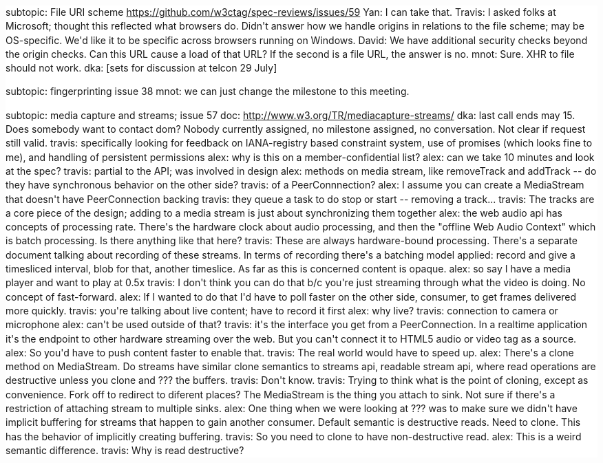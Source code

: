 subtopic: File URI scheme
https://github.com/w3ctag/spec-reviews/issues/59
Yan: I can take that.
Travis: I asked folks at Microsoft; thought this reflected what browsers do. Didn't answer how we handle origins in relations to the file scheme; may be OS-specific. We'd like it to be specific across browsers running on Windows.
David: We have additional security checks beyond the origin checks. Can this URL cause a load of that URL? If the second is a file URL, the answer is no. 
mnot: Sure. XHR to file should not work.
dka: [sets for discussion at telcon 29 July]

subtopic: fingerprinting issue 38
mnot: we can just change the milestone to this meeting.

subtopic: media capture and streams; issue 57
 doc: http://www.w3.org/TR/mediacapture-streams/
dka: last call ends may 15.  Does somebody want to contact dom?  Nobody currently assigned, no milestone assigned, no conversation.  Not clear if request still valid.
travis: specifically looking for feedback on IANA-registry based constraint system, use of promises (which looks fine to me), and handling of persistent permissions
alex: why is this on a member-confidential list?
alex: can we take 10 minutes and look at the spec?
travis: partial to the API; was involved in design
alex: methods on media stream, like removeTrack and addTrack -- do they have synchronous behavior on the other side?
travis: of a PeerConnnection?
alex: I assume you can create a MediaStream that doesn't have PeerConnection backing
travis: they queue a task to do stop or start -- removing a track...
travis: The tracks are a core piece of the design; adding to a media stream is just about synchronizing them together
alex: the web audio api has concepts of processing rate.  There's the hardware clock about audio processing, and then the "offline Web Audio Context" which is batch processing.  Is there anything like that here?
travis: These are always hardware-bound processing.  There's a separate document talking about recording of these streams.  In terms of recording there's a batching model applied:  record and give a timesliced interval, blob for that, another timeslice.  As far as this is concerned content is opaque.
alex: so say I have a media player and want to play at 0.5x
travis: I don't think you can do that b/c you're just streaming through what the video is doing.  No concept of fast-forward.
alex: If I wanted to do that I'd have to poll faster on the other side, consumer, to get frames delivered more quickly.
travis: you're talking about live content; have to record it first
alex: why live?
travis: connection to camera or microphone
alex: can't be used outside of that?
travis: it's the interface you get from a PeerConnection.  In a realtime application it's the endpoint to other hardware streaming over the web.  But you can't connect it to HTML5 audio or video tag as a source.
alex: So you'd have to push content faster to enable that.
travis: The real world would have to speed up.
alex: There's a clone method on MediaStream.  Do streams have similar clone semantics to streams api, readable stream api, where read operations are destructive unless you clone and ??? the buffers.
travis: Don't know.
travis: Trying to think what is the point of cloning, except as convenience.  Fork off to redirect to diferent places?  The MediaStream is the thing you attach to sink.  Not sure if there's a restriction of attaching stream to multiple sinks.
alex: One thing when we were looking at ??? was to make sure we didn't have implicit buffering for streams that happen to gain another consumer.  Default semantic is destructive reads.  Need to clone. This has the behavior of implicitly creating buffering.
travis: So you need to clone to have non-destructive read.
alex: This is a weird semantic difference.
travis: Why is read destructive?